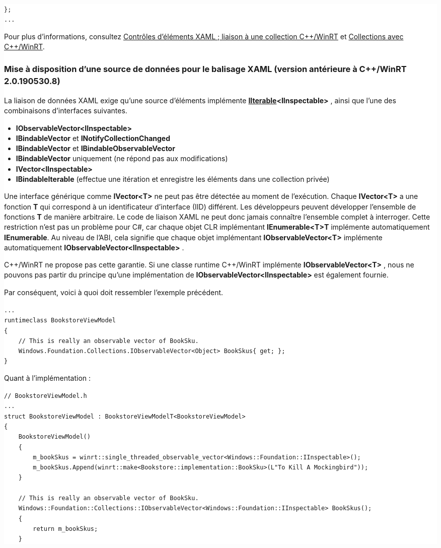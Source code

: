 ```cppwinrt
};
...
```

Pour plus d’informations, consultez [Contrôles d’éléments XAML ; liaison à une collection C++/WinRT](./binding-collection.md) et [Collections avec C++/WinRT](./collections.md).

### <a name="making-a-data-source-available-to-xaml-markup-prior-to-cwinrt-201905308"></a>Mise à disposition d’une source de données pour le balisage XAML (version antérieure à C++/WinRT 2.0.190530.8)

La liaison de données XAML exige qu’une source d’éléments implémente **[IIterable](/uwp/api/windows.foundation.collections.iiterable_t_)\<IInspectable\>** , ainsi que l’une des combinaisons d’interfaces suivantes.

- **IObservableVector\<IInspectable\>**
- **IBindableVector** et **INotifyCollectionChanged**
- **IBindableVector** et **IBindableObservableVector**
- **IBindableVector** uniquement (ne répond pas aux modifications)
- **IVector\<IInspectable\>**
- **IBindableIterable** (effectue une itération et enregistre les éléments dans une collection privée)

Une interface générique comme **IVector\<T\>** ne peut pas être détectée au moment de l’exécution. Chaque **IVector\<T\>** a une fonction **T** qui correspond à un identificateur d’interface (IID) différent. Les développeurs peuvent développer l’ensemble de fonctions **T** de manière arbitraire. Le code de liaison XAML ne peut donc jamais connaître l’ensemble complet à interroger. Cette restriction n’est pas un problème pour C#, car chaque objet CLR implémentant **IEnumerable\<T\>T** implémente automatiquement **IEnumerable**. Au niveau de l’ABI, cela signifie que chaque objet implémentant **IObservableVector\<T\>** implémente automatiquement **IObservableVector\<IInspectable\>** .

C++/WinRT ne propose pas cette garantie. Si une classe runtime C++/WinRT implémente **IObservableVector\<T\>** , nous ne pouvons pas partir du principe qu’une implémentation de **IObservableVector\<IInspectable\>** est également fournie.

Par conséquent, voici à quoi doit ressembler l’exemple précédent.

```idl
...
runtimeclass BookstoreViewModel
{
    // This is really an observable vector of BookSku.
    Windows.Foundation.Collections.IObservableVector<Object> BookSkus{ get; };
}
```

Quant à l’implémentation :

```cppwinrt
// BookstoreViewModel.h
...
struct BookstoreViewModel : BookstoreViewModelT<BookstoreViewModel>
{
    BookstoreViewModel()
    {
        m_bookSkus = winrt::single_threaded_observable_vector<Windows::Foundation::IInspectable>();
        m_bookSkus.Append(winrt::make<Bookstore::implementation::BookSku>(L"To Kill A Mockingbird"));
    }
    
    // This is really an observable vector of BookSku.
    Windows::Foundation::Collections::IObservableVector<Windows::Foundation::IInspectable> BookSkus();
    {
        return m_bookSkus;
    }
```